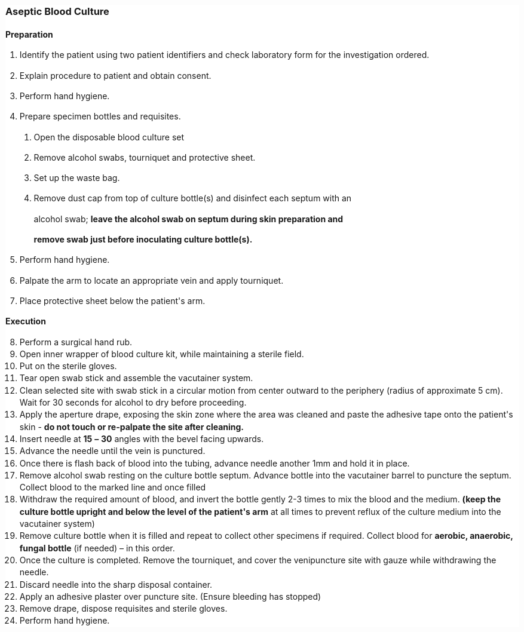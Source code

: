 ### Aseptic Blood Culture

**Preparation**

1. Identify the patient using two patient identifiers and check laboratory form for the investigation ordered.

2. Explain procedure to patient and obtain consent.

3. Perform hand hygiene.

4. Prepare specimen bottles and requisites.

   1. Open the disposable blood culture set

   2. Remove alcohol swabs, tourniquet and protective sheet.

   3. Set up the waste bag.

   4. Remove dust cap from top of culture bottle(s) and disinfect each septum with an

      alcohol swab; **leave the alcohol swab on septum during skin preparation and**

      **remove swab just before inoculating culture bottle(s).**

5. Perform hand hygiene.
6. Palpate the arm to locate an appropriate vein and apply tourniquet.
7. Place protective sheet below the patient's arm.

**Execution**

8. Perform a surgical hand rub.
9. Open inner wrapper of blood culture kit, while maintaining a sterile field.
10. Put on the sterile gloves.
11. Tear open swab stick and assemble the vacutainer system.
12. Clean selected site with swab stick in a circular motion from center outward to the periphery (radius of approximate 5 cm). Wait for 30 seconds for alcohol to dry before proceeding.
13. Apply the aperture drape, exposing the skin zone where the area was cleaned and paste the adhesive tape onto the patient's skin - **do not touch or re-palpate the site after cleaning.**
14. Insert needle at **15** **–** **30** angles with the bevel facing upwards.
15. Advance the needle until the vein is punctured.
16. Once there is flash back of blood into the tubing, advance needle another 1mm and hold it in place.
17. Remove alcohol swab resting on the culture bottle septum. Advance bottle into the vacutainer barrel to puncture the septum. Collect blood to the marked line and once filled
18. Withdraw the required amount of blood, and invert the bottle gently 2-3 times to mix the blood and the medium.  **(keep the culture bottle upright and below the level of the patient's arm** at all times to prevent reflux of the culture medium into the vacutainer system)
19. Remove culture bottle when it is filled and repeat to collect other specimens if required. Collect blood for **aerobic, anaerobic, fungal bottle** (if needed) – in this order.
20. Once the culture is completed. Remove the tourniquet, and cover the venipuncture site with gauze while withdrawing the needle.
21. Discard needle into the sharp disposal container.
22. Apply an adhesive plaster over puncture site. (Ensure bleeding has stopped)
23. Remove drape, dispose requisites and sterile gloves.
24. Perform hand hygiene.
